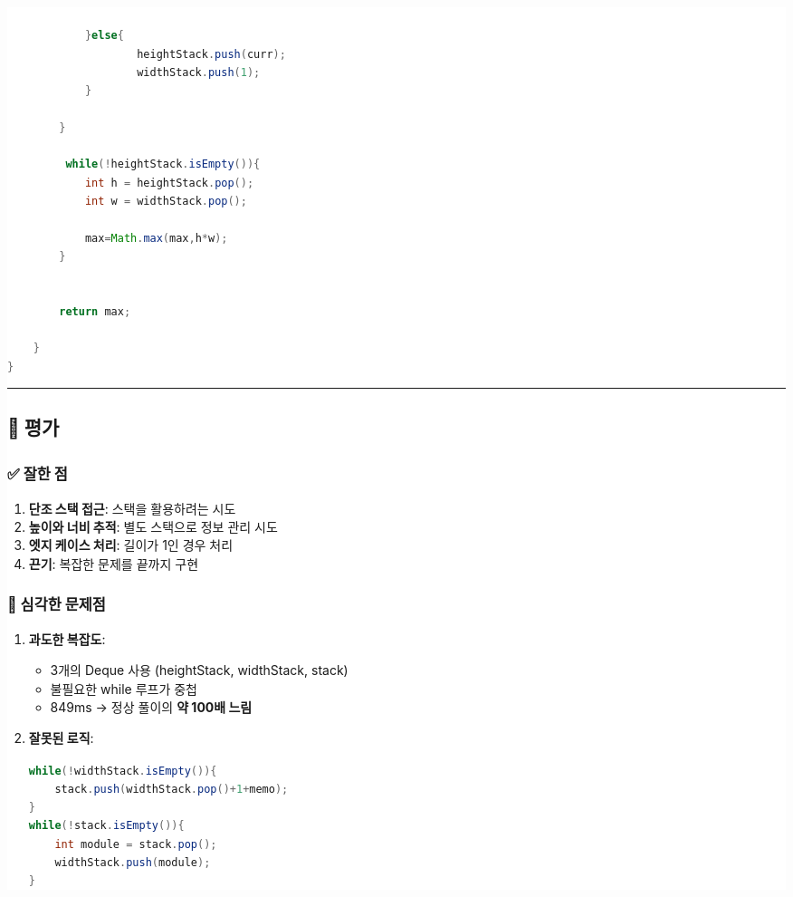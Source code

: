 ```java

            }else{
                    heightStack.push(curr);
                    widthStack.push(1);
            }

        }

         while(!heightStack.isEmpty()){
            int h = heightStack.pop();
            int w = widthStack.pop();

            max=Math.max(max,h*w);
        }

    
        return max;

    }
}
````

---

## 📝 평가

### ✅ 잘한 점

1. **단조 스택 접근**: 스택을 활용하려는 시도
2. **높이와 너비 추적**: 별도 스택으로 정보 관리 시도
3. **엣지 케이스 처리**: 길이가 1인 경우 처리
4. **끈기**: 복잡한 문제를 끝까지 구현

### 🔴 심각한 문제점

1. **과도한 복잡도**:
    
    - 3개의 Deque 사용 (heightStack, widthStack, stack)
    - 불필요한 while 루프가 중첩
    - 849ms → 정상 풀이의 **약 100배 느림**
2. **잘못된 로직**:
    
    ```java
    while(!widthStack.isEmpty()){
        stack.push(widthStack.pop()+1+memo);
    }
    while(!stack.isEmpty()){
        int module = stack.pop();
        widthStack.push(module);
    }
    ```
    